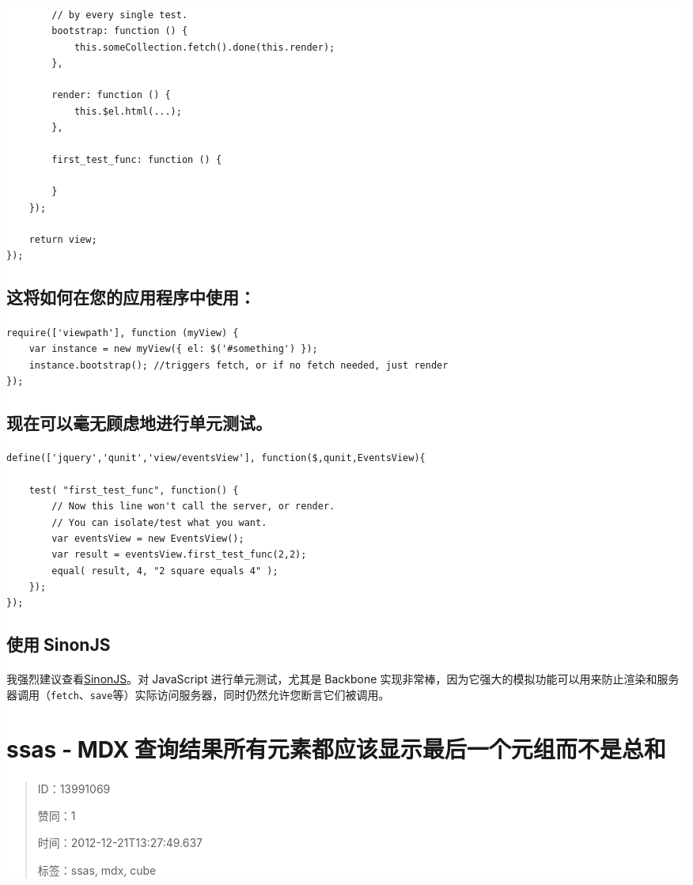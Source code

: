```
        // by every single test.
        bootstrap: function () {
            this.someCollection.fetch().done(this.render);
        },

        render: function () {
            this.$el.html(...);
        },

        first_test_func: function () {

        }
    });

    return view;
}); 
```

## 这将如何在您的应用程序中使用：

```
require(['viewpath'], function (myView) {
    var instance = new myView({ el: $('#something') });
    instance.bootstrap(); //triggers fetch, or if no fetch needed, just render
}); 
```

## 现在可以毫无顾虑地进行单元测试。

```
define(['jquery','qunit','view/eventsView'], function($,qunit,EventsView){

    test( "first_test_func", function() {
        // Now this line won't call the server, or render.
        // You can isolate/test what you want.
        var eventsView = new EventsView();
        var result = eventsView.first_test_func(2,2);
        equal( result, 4, "2 square equals 4" );
    });
}); 
```

## 使用 SinonJS

我强烈建议查看[SinonJS](http://sinonjs.org/)。对 JavaScript 进行单元测试，尤其是 Backbone 实现非常棒，因为它强大的模拟功能可以用来防止渲染和服务器调用（`fetch`、`save`等）实际访问服务器，同时仍然允许您断言它们被调用。

# ssas - MDX 查询结果所有元素都应该显示最后一个元组而不是总和

> ID：13991069
> 
> 赞同：1
> 
> 时间：2012-12-21T13:27:49.637
> 
> 标签：ssas, mdx, cube
